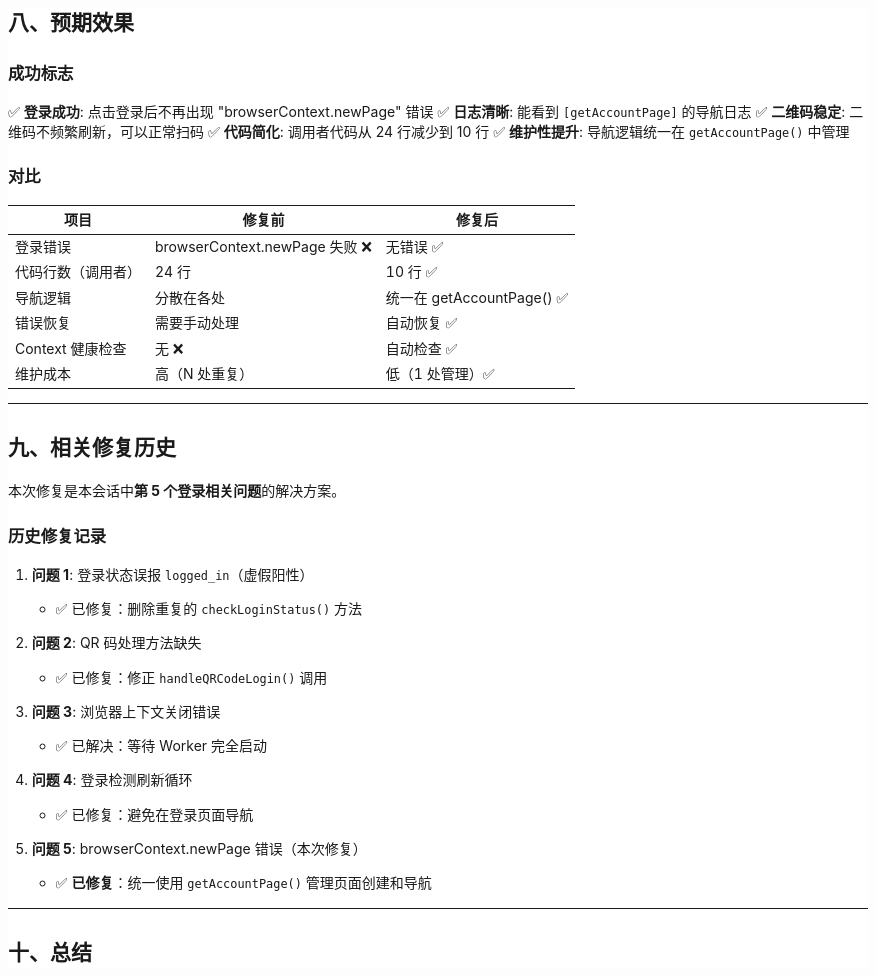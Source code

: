 
## 八、预期效果

### 成功标志

✅ **登录成功**: 点击登录后不再出现 "browserContext.newPage" 错误
✅ **日志清晰**: 能看到 `[getAccountPage]` 的导航日志
✅ **二维码稳定**: 二维码不频繁刷新，可以正常扫码
✅ **代码简化**: 调用者代码从 24 行减少到 10 行
✅ **维护性提升**: 导航逻辑统一在 `getAccountPage()` 中管理

### 对比

| 项目 | 修复前 | 修复后 |
|------|--------|--------|
| 登录错误 | browserContext.newPage 失败 ❌ | 无错误 ✅ |
| 代码行数（调用者） | 24 行 | 10 行 ✅ |
| 导航逻辑 | 分散在各处 | 统一在 getAccountPage() ✅ |
| 错误恢复 | 需要手动处理 | 自动恢复 ✅ |
| Context 健康检查 | 无 ❌ | 自动检查 ✅ |
| 维护成本 | 高（N 处重复） | 低（1 处管理）✅ |

---

## 九、相关修复历史

本次修复是本会话中**第 5 个登录相关问题**的解决方案。

### 历史修复记录

1. **问题 1**: 登录状态误报 `logged_in`（虚假阳性）
   - ✅ 已修复：删除重复的 `checkLoginStatus()` 方法

2. **问题 2**: QR 码处理方法缺失
   - ✅ 已修复：修正 `handleQRCodeLogin()` 调用

3. **问题 3**: 浏览器上下文关闭错误
   - ✅ 已解决：等待 Worker 完全启动

4. **问题 4**: 登录检测刷新循环
   - ✅ 已修复：避免在登录页面导航

5. **问题 5**: browserContext.newPage 错误（本次修复）
   - ✅ **已修复**：统一使用 `getAccountPage()` 管理页面创建和导航

---

## 十、总结
